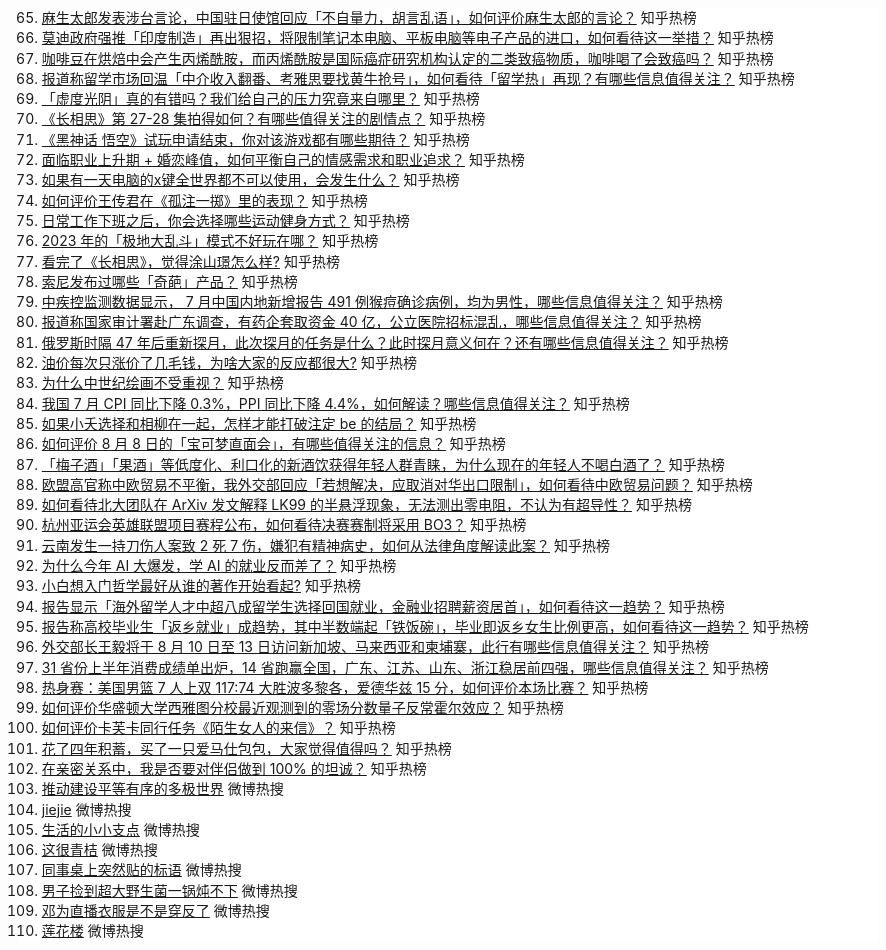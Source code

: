 65. [麻生太郎发表涉台言论，中国驻日使馆回应「不自量力，胡言乱语」，如何评价麻生太郎的言论？](https://www.zhihu.com/question/616412841) 知乎热榜
66. [莫迪政府强推「印度制造」再出狠招，将限制笔记本电脑、平板电脑等电子产品的进口，如何看待这一举措？](https://www.zhihu.com/question/616317849) 知乎热榜
67. [咖啡豆在烘焙中会产生丙烯酰胺，而丙烯酰胺是国际癌症研究机构认定的二类致癌物质，咖啡喝了会致癌吗？](https://www.zhihu.com/question/616199746) 知乎热榜
68. [报道称留学市场回温「中介收入翻番、考雅思要找黄牛抢号」，如何看待「留学热」再现？有哪些信息值得关注？](https://www.zhihu.com/question/616368701) 知乎热榜
69. [「虚度光阴」真的有错吗？我们给自己的压力究竟来自哪里？](https://www.zhihu.com/question/615961414) 知乎热榜
70. [《长相思》第 27-28 集拍得如何？有哪些值得关注的剧情点？](https://www.zhihu.com/question/616441108) 知乎热榜
71. [《黑神话 悟空》试玩申请结束，你对该游戏都有哪些期待？](https://www.zhihu.com/question/616216784) 知乎热榜
72. [面临职业上升期 + 婚恋峰值，如何平衡自己的情感需求和职业追求？](https://www.zhihu.com/question/614078440) 知乎热榜
73. [如果有一天电脑的x键全世界都不可以使用，会发生什么？](https://www.zhihu.com/question/616081013) 知乎热榜
74. [如何评价王传君在《孤注一掷》里的表现？](https://www.zhihu.com/question/616199375) 知乎热榜
75. [日常工作下班之后，你会选择哪些运动健身方式？](https://www.zhihu.com/question/616071814) 知乎热榜
76. [2023 年的「极地大乱斗」模式不好玩在哪？](https://www.zhihu.com/question/577104346) 知乎热榜
77. [看完了《长相思》，觉得涂山璟怎么样?](https://www.zhihu.com/question/615916888) 知乎热榜
78. [索尼发布过哪些「奇葩」产品？](https://www.zhihu.com/question/615957296) 知乎热榜
79. [中疾控监测数据显示， 7 月中国内地新增报告 491 例猴痘确诊病例，均为男性，哪些信息值得关注？](https://www.zhihu.com/question/616401453) 知乎热榜
80. [报道称国家审计署赴广东调查，有药企套取资金 40 亿，公立医院招标混乱，哪些信息值得关注？](https://www.zhihu.com/question/616205699) 知乎热榜
81. [俄罗斯时隔 47 年后重新探月，此次探月的任务是什么？此时探月意义何在？还有哪些信息值得关注？](https://www.zhihu.com/question/616402016) 知乎热榜
82. [油价每次只涨价了几毛钱，为啥大家的反应都很大?](https://www.zhihu.com/question/543428230) 知乎热榜
83. [为什么中世纪绘画不受重视？](https://www.zhihu.com/question/41881769) 知乎热榜
84. [我国 7 月 CPI 同比下降 0.3%，PPI 同比下降 4.4%，如何解读？哪些信息值得关注？](https://www.zhihu.com/question/616368793) 知乎热榜
85. [如果小夭选择和相柳在一起，怎样才能打破注定 be 的结局？](https://www.zhihu.com/question/616233323) 知乎热榜
86. [如何评价 8 月 8 日的「宝可梦直面会」，有哪些值得关注的信息？](https://www.zhihu.com/question/616230310) 知乎热榜
87. [「梅子酒」「果酒」等低度化、利口化的新酒饮获得年轻人群青睐，为什么现在的年轻人不喝白酒了？](https://www.zhihu.com/question/616391683) 知乎热榜
88. [欧盟高官称中欧贸易不平衡，我外交部回应「若想解决，应取消对华出口限制」，如何看待中欧贸易问题？](https://www.zhihu.com/question/616292053) 知乎热榜
89. [如何看待北大团队在 ArXiv 发文解释 LK99 的半悬浮现象，无法测出零电阻，不认为有超导性？](https://www.zhihu.com/question/616204889) 知乎热榜
90. [杭州亚运会英雄联盟项目赛程公布，如何看待决赛赛制将采用 BO3？](https://www.zhihu.com/question/616214106) 知乎热榜
91. [云南发生一持刀伤人案致 2 死 7 伤，嫌犯有精神病史，如何从法律角度解读此案？](https://www.zhihu.com/question/616302287) 知乎热榜
92. [为什么今年 AI 大爆发，学 AI 的就业反而差了？](https://www.zhihu.com/question/603753581) 知乎热榜
93. [小白想入门哲学最好从谁的著作开始看起?](https://www.zhihu.com/question/607388361) 知乎热榜
94. [报告显示「海外留学人才中超八成留学生选择回国就业，金融业招聘薪资居首」，如何看待这一趋势？](https://www.zhihu.com/question/616224152) 知乎热榜
95. [报告称高校毕业生「返乡就业」成趋势，其中半数端起「铁饭碗」，毕业即返乡女生比例更高，如何看待这一趋势？](https://www.zhihu.com/question/616408124) 知乎热榜
96. [外交部长王毅将于 8 月 10 日至 13 日访问新加坡、马来西亚和柬埔寨，此行有哪些信息值得关注？](https://www.zhihu.com/question/616405773) 知乎热榜
97. [31 省份上半年消费成绩单出炉，14 省跑赢全国，广东、江苏、山东、浙江稳居前四强，哪些信息值得关注？](https://www.zhihu.com/question/616222760) 知乎热榜
98. [热身赛：美国男篮 7 人上双 117:74 大胜波多黎各，爱德华兹 15 分，如何评价本场比赛？](https://www.zhihu.com/question/616225209) 知乎热榜
99. [如何评价华盛顿大学西雅图分校最近观测到的零场分数量子反常霍尔效应？](https://www.zhihu.com/question/616351382) 知乎热榜
100. [如何评价卡芙卡同行任务《陌生女人的来信》？](https://www.zhihu.com/question/616382316) 知乎热榜
101. [花了四年积蓄，买了一只爱马仕包包，大家觉得值得吗？](https://www.zhihu.com/question/611334771) 知乎热榜
102. [在亲密关系中，我是否要对伴侣做到 100% 的坦诚？](https://www.zhihu.com/question/614078589) 知乎热榜
103. [推动建设平等有序的多极世界](https://s.weibo.com/weibo?q=%23%E6%8E%A8%E5%8A%A8%E5%BB%BA%E8%AE%BE%E5%B9%B3%E7%AD%89%E6%9C%89%E5%BA%8F%E7%9A%84%E5%A4%9A%E6%9E%81%E4%B8%96%E7%95%8C%23&Refer=top) 微博热搜
104. [jiejie](https://s.weibo.com/weibo?q=%23jiejie%23&Refer=top) 微博热搜
105. [生活的小小支点](https://s.weibo.com/weibo?q=%23%E7%94%9F%E6%B4%BB%E7%9A%84%E5%B0%8F%E5%B0%8F%E6%94%AF%E7%82%B9%23&Refer=top) 微博热搜
106. [这很青桔](https://s.weibo.com/weibo?q=%23%E8%BF%99%E5%BE%88%E9%9D%92%E6%A1%94%23&Refer=top) 微博热搜
107. [同事桌上突然贴的标语](https://s.weibo.com/weibo?q=%23%E5%90%8C%E4%BA%8B%E6%A1%8C%E4%B8%8A%E7%AA%81%E7%84%B6%E8%B4%B4%E7%9A%84%E6%A0%87%E8%AF%AD%23&Refer=top) 微博热搜
108. [男子捡到超大野生菌一锅炖不下](https://s.weibo.com/weibo?q=%23%E7%94%B7%E5%AD%90%E6%8D%A1%E5%88%B0%E8%B6%85%E5%A4%A7%E9%87%8E%E7%94%9F%E8%8F%8C%E4%B8%80%E9%94%85%E7%82%96%E4%B8%8D%E4%B8%8B%23&Refer=top) 微博热搜
109. [邓为直播衣服是不是穿反了](https://s.weibo.com/weibo?q=%23%E9%82%93%E4%B8%BA%E7%9B%B4%E6%92%AD%E8%A1%A3%E6%9C%8D%E6%98%AF%E4%B8%8D%E6%98%AF%E7%A9%BF%E5%8F%8D%E4%BA%86%23&Refer=top) 微博热搜
110. [莲花楼](https://s.weibo.com/weibo?q=%23%E8%8E%B2%E8%8A%B1%E6%A5%BC%23&Refer=top) 微博热搜